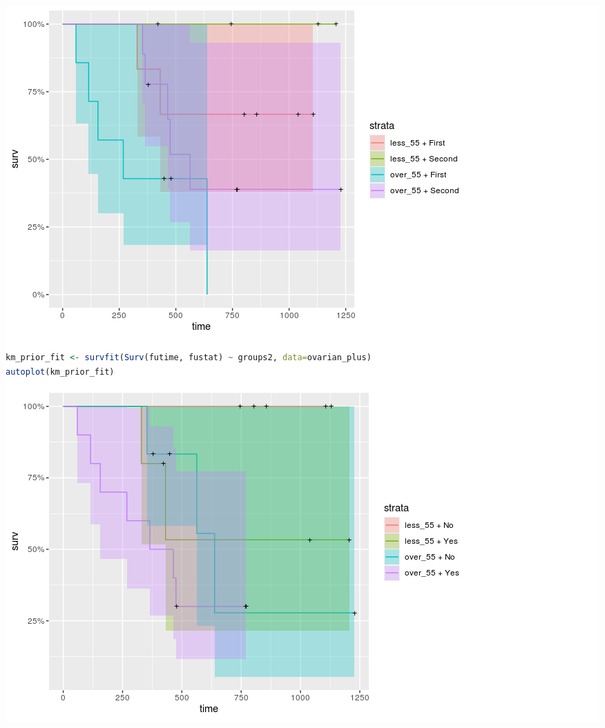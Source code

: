 ![](Project_4_files/figure-html/unnamed-chunk-6-1.png)

```r
km_prior_fit <- survfit(Surv(futime, fustat) ~ groups2, data=ovarian_plus)
autoplot(km_prior_fit)
```

![](Project_4_files/figure-html/unnamed-chunk-6-2.png)
